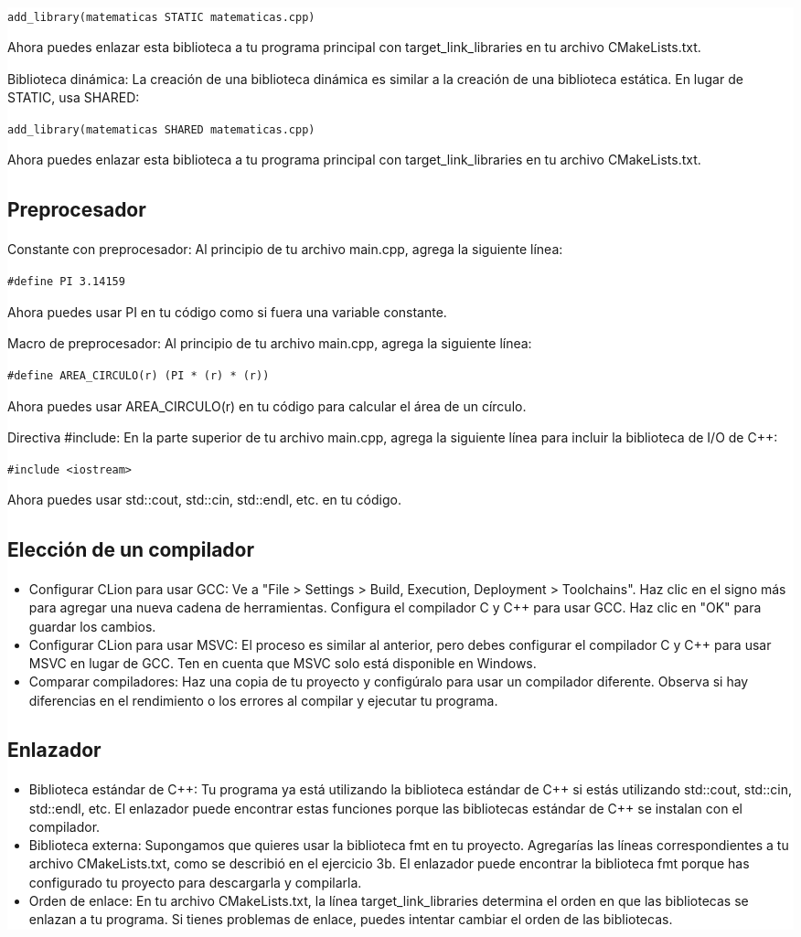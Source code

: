 ```
add_library(matematicas STATIC matematicas.cpp)
```
Ahora puedes enlazar esta biblioteca a tu programa principal con target_link_libraries en tu archivo CMakeLists.txt.

Biblioteca dinámica: La creación de una biblioteca dinámica es similar a la creación de una biblioteca estática. En lugar de STATIC, usa SHARED:

```
add_library(matematicas SHARED matematicas.cpp)
```
Ahora puedes enlazar esta biblioteca a tu programa principal con target_link_libraries en tu archivo CMakeLists.txt.

## Preprocesador

Constante con preprocesador: Al principio de tu archivo main.cpp, agrega la siguiente línea:

```
#define PI 3.14159
```
Ahora puedes usar PI en tu código como si fuera una variable constante.

Macro de preprocesador: Al principio de tu archivo main.cpp, agrega la siguiente línea:

```
#define AREA_CIRCULO(r) (PI * (r) * (r))
```
Ahora puedes usar AREA_CIRCULO(r) en tu código para calcular el área de un círculo.

Directiva #include: En la parte superior de tu archivo main.cpp, agrega la siguiente línea para incluir la biblioteca de I/O de C++:

```
#include <iostream>
```
Ahora puedes usar std::cout, std::cin, std::endl, etc. en tu código.

## Elección de un compilador

- Configurar CLion para usar GCC: Ve a "File > Settings > Build, Execution, Deployment > Toolchains". Haz clic en el signo más para agregar una nueva cadena de herramientas. Configura el compilador C y C++ para usar GCC. Haz clic en "OK" para guardar los cambios.
- Configurar CLion para usar MSVC: El proceso es similar al anterior, pero debes configurar el compilador C y C++ para usar MSVC en lugar de GCC. Ten en cuenta que MSVC solo está disponible en Windows.
- Comparar compiladores: Haz una copia de tu proyecto y configúralo para usar un compilador diferente. Observa si hay diferencias en el rendimiento o los errores al compilar y ejecutar tu programa.
## Enlazador

- Biblioteca estándar de C++: Tu programa ya está utilizando la biblioteca estándar de C++ si estás utilizando std::cout, std::cin, std::endl, etc. El enlazador puede encontrar estas funciones porque las bibliotecas estándar de C++ se instalan con el compilador.
- Biblioteca externa: Supongamos que quieres usar la biblioteca fmt en tu proyecto. Agregarías las líneas correspondientes a tu archivo CMakeLists.txt, como se describió en el ejercicio 3b. El enlazador puede encontrar la biblioteca fmt porque has configurado tu proyecto para descargarla y compilarla.
- Orden de enlace: En tu archivo CMakeLists.txt, la línea target_link_libraries determina el orden en que las bibliotecas se enlazan a tu programa. Si tienes problemas de enlace, puedes intentar cambiar el orden de las bibliotecas.
